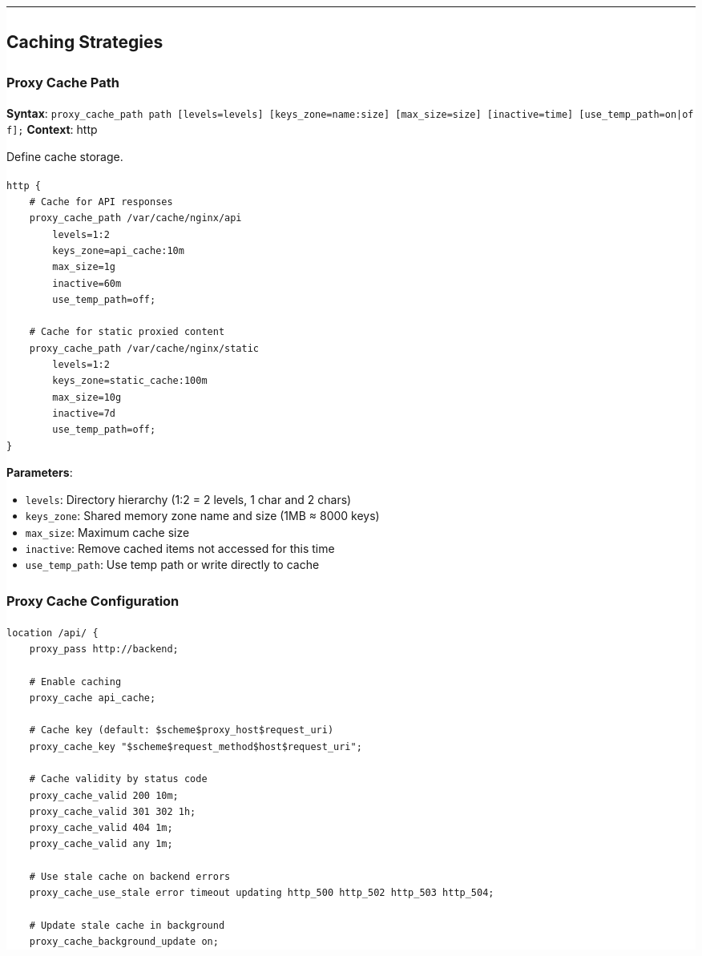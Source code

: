 ```nginx
```

---

## Caching Strategies

### Proxy Cache Path

**Syntax**: `proxy_cache_path path [levels=levels] [keys_zone=name:size] [max_size=size] [inactive=time] [use_temp_path=on|off];`
**Context**: http

Define cache storage.

```nginx
http {
    # Cache for API responses
    proxy_cache_path /var/cache/nginx/api
        levels=1:2
        keys_zone=api_cache:10m
        max_size=1g
        inactive=60m
        use_temp_path=off;

    # Cache for static proxied content
    proxy_cache_path /var/cache/nginx/static
        levels=1:2
        keys_zone=static_cache:100m
        max_size=10g
        inactive=7d
        use_temp_path=off;
}
```

**Parameters**:
- `levels`: Directory hierarchy (1:2 = 2 levels, 1 char and 2 chars)
- `keys_zone`: Shared memory zone name and size (1MB ≈ 8000 keys)
- `max_size`: Maximum cache size
- `inactive`: Remove cached items not accessed for this time
- `use_temp_path`: Use temp path or write directly to cache

### Proxy Cache Configuration

```nginx
location /api/ {
    proxy_pass http://backend;

    # Enable caching
    proxy_cache api_cache;

    # Cache key (default: $scheme$proxy_host$request_uri)
    proxy_cache_key "$scheme$request_method$host$request_uri";

    # Cache validity by status code
    proxy_cache_valid 200 10m;
    proxy_cache_valid 301 302 1h;
    proxy_cache_valid 404 1m;
    proxy_cache_valid any 1m;

    # Use stale cache on backend errors
    proxy_cache_use_stale error timeout updating http_500 http_502 http_503 http_504;

    # Update stale cache in background
    proxy_cache_background_update on;

```